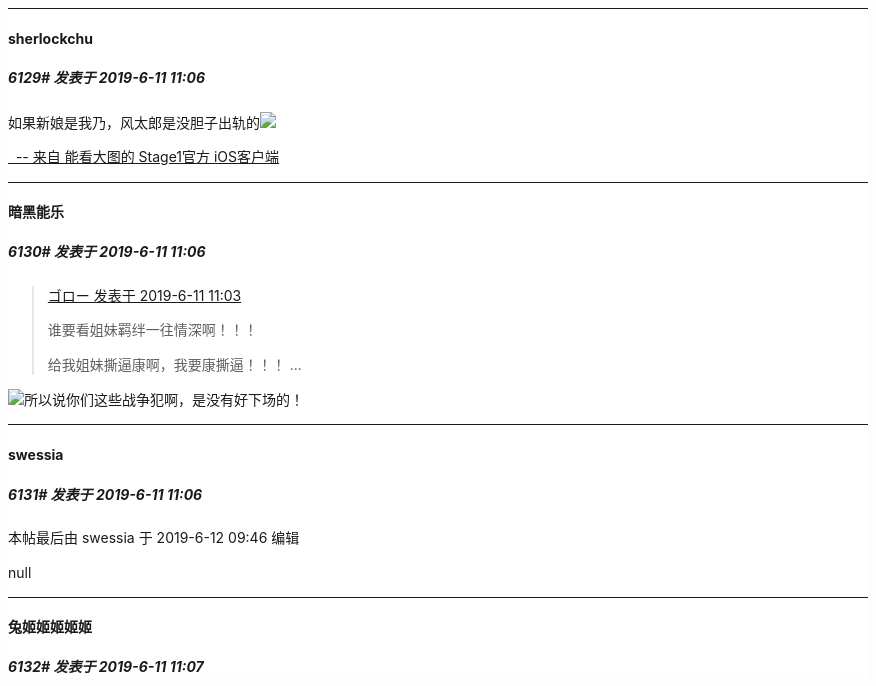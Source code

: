 




*****

####  sherlockchu  
##### 6129#       发表于 2019-6-11 11:06




如果新娘是我乃，风太郎是没胆子出轨的<img src="https://static.saraba1st.com/image/smiley/face2017/001.png" referrerpolicy="no-referrer">

[  -- 来自 能看大图的 Stage1官方 iOS客户端](https://itunes.apple.com/fi/app/saraba1st/id1221237470?mt=8)







*****

####  暗黑能乐  
##### 6130#       发表于 2019-6-11 11:06



<blockquote><a href="httphttps://bbs.saraba1st.com/2b/forum.php?mod=redirect&amp;goto=findpost&amp;pid=44080412&amp;ptid=1831320" target="_blank">ゴロー 发表于 2019-6-11 11:03</a>

谁要看姐妹羁绊一往情深啊！！！

给我姐妹撕逼康啊，我要康撕逼！！！ ...</blockquote>
<img src="https://static.saraba1st.com/image/smiley/face2017/067.png" referrerpolicy="no-referrer">所以说你们这些战争犯啊，是没有好下场的！







*****

####  swessia  
##### 6131#       发表于 2019-6-11 11:06



 本帖最后由 swessia 于 2019-6-12 09:46 编辑 

null







*****

####  兔姬姬姬姬姬  
##### 6132#       发表于 2019-6-11 11:07

